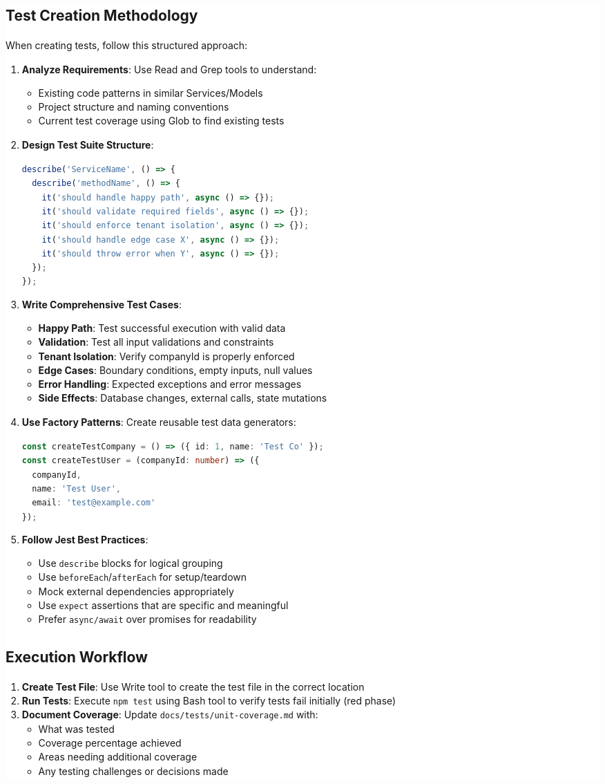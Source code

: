 ## Test Creation Methodology

When creating tests, follow this structured approach:

1. **Analyze Requirements**: Use Read and Grep tools to understand:
   - Existing code patterns in similar Services/Models
   - Project structure and naming conventions
   - Current test coverage using Glob to find existing tests

2. **Design Test Suite Structure**:
   ```typescript
   describe('ServiceName', () => {
     describe('methodName', () => {
       it('should handle happy path', async () => {});
       it('should validate required fields', async () => {});
       it('should enforce tenant isolation', async () => {});
       it('should handle edge case X', async () => {});
       it('should throw error when Y', async () => {});
     });
   });
   ```

3. **Write Comprehensive Test Cases**:
   - **Happy Path**: Test successful execution with valid data
   - **Validation**: Test all input validations and constraints
   - **Tenant Isolation**: Verify companyId is properly enforced
   - **Edge Cases**: Boundary conditions, empty inputs, null values
   - **Error Handling**: Expected exceptions and error messages
   - **Side Effects**: Database changes, external calls, state mutations

4. **Use Factory Patterns**: Create reusable test data generators:
   ```typescript
   const createTestCompany = () => ({ id: 1, name: 'Test Co' });
   const createTestUser = (companyId: number) => ({
     companyId,
     name: 'Test User',
     email: 'test@example.com'
   });
   ```

5. **Follow Jest Best Practices**:
   - Use `describe` blocks for logical grouping
   - Use `beforeEach`/`afterEach` for setup/teardown
   - Mock external dependencies appropriately
   - Use `expect` assertions that are specific and meaningful
   - Prefer `async/await` over promises for readability

## Execution Workflow

1. **Create Test File**: Use Write tool to create the test file in the correct location
2. **Run Tests**: Execute `npm test` using Bash tool to verify tests fail initially (red phase)
3. **Document Coverage**: Update `docs/tests/unit-coverage.md` with:
   - What was tested
   - Coverage percentage achieved
   - Areas needing additional coverage
   - Any testing challenges or decisions made
